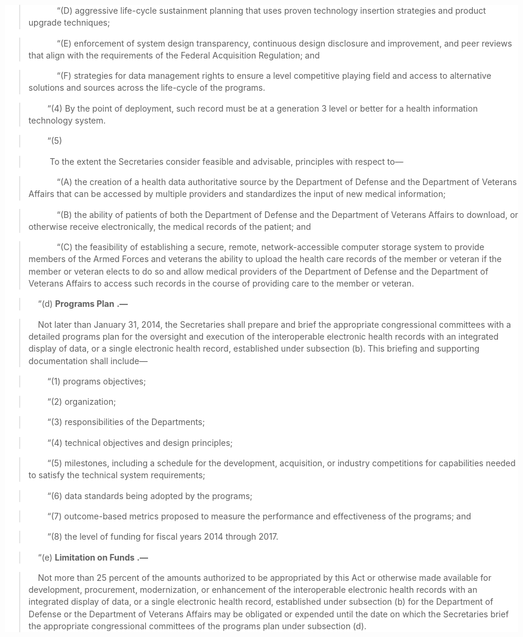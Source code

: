 >             “(D) aggressive life-cycle sustainment planning that uses proven technology insertion strategies and product upgrade techniques;

>             “(E) enforcement of system design transparency, continuous design disclosure and improvement, and peer reviews that align with the requirements of the Federal Acquisition Regulation; and

>             “(F) strategies for data management rights to ensure a level competitive playing field and access to alternative solutions and sources across the life-cycle of the programs.

>         “(4) By the point of deployment, such record must be at a generation 3 level or better for a health information technology system.

>         “(5)

>          To the extent the Secretaries consider feasible and advisable, principles with respect to—

>             “(A) the creation of a health data authoritative source by the Department of Defense and the Department of Veterans Affairs that can be accessed by multiple providers and standardizes the input of new medical information;

>             “(B) the ability of patients of both the Department of Defense and the Department of Veterans Affairs to download, or otherwise receive electronically, the medical records of the patient; and

>             “(C) the feasibility of establishing a secure, remote, network-accessible computer storage system to provide members of the Armed Forces and veterans the ability to upload the health care records of the member or veteran if the member or veteran elects to do so and allow medical providers of the Department of Defense and the Department of Veterans Affairs to access such records in the course of providing care to the member or veteran.

>     “(d)  __Programs Plan__  __.—__ 

>     Not later than January 31, 2014, the Secretaries shall prepare and brief the appropriate congressional committees with a detailed programs plan for the oversight and execution of the interoperable electronic health records with an integrated display of data, or a single electronic health record, established under subsection (b). This briefing and supporting documentation shall include—

>         “(1) programs objectives;

>         “(2) organization;

>         “(3) responsibilities of the Departments;

>         “(4) technical objectives and design principles;

>         “(5) milestones, including a schedule for the development, acquisition, or industry competitions for capabilities needed to satisfy the technical system requirements;

>         “(6) data standards being adopted by the programs;

>         “(7) outcome-based metrics proposed to measure the performance and effectiveness of the programs; and

>         “(8) the level of funding for fiscal years 2014 through 2017.

>     “(e)  __Limitation on Funds__  __.—__ 

>     Not more than 25 percent of the amounts authorized to be appropriated by this Act or otherwise made available for development, procurement, modernization, or enhancement of the interoperable electronic health records with an integrated display of data, or a single electronic health record, established under subsection (b) for the Department of Defense or the Department of Veterans Affairs may be obligated or expended until the date on which the Secretaries brief the appropriate congressional committees of the programs plan under subsection (d).
